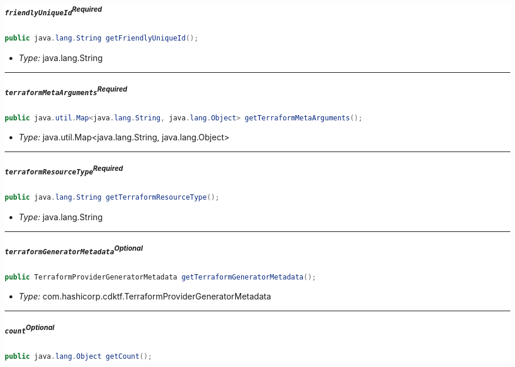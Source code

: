 ##### `friendlyUniqueId`<sup>Required</sup> <a name="friendlyUniqueId" id="@cdktf/provider-cloudflare.dataCloudflarePagesDomains.DataCloudflarePagesDomains.property.friendlyUniqueId"></a>

```java
public java.lang.String getFriendlyUniqueId();
```

- *Type:* java.lang.String

---

##### `terraformMetaArguments`<sup>Required</sup> <a name="terraformMetaArguments" id="@cdktf/provider-cloudflare.dataCloudflarePagesDomains.DataCloudflarePagesDomains.property.terraformMetaArguments"></a>

```java
public java.util.Map<java.lang.String, java.lang.Object> getTerraformMetaArguments();
```

- *Type:* java.util.Map<java.lang.String, java.lang.Object>

---

##### `terraformResourceType`<sup>Required</sup> <a name="terraformResourceType" id="@cdktf/provider-cloudflare.dataCloudflarePagesDomains.DataCloudflarePagesDomains.property.terraformResourceType"></a>

```java
public java.lang.String getTerraformResourceType();
```

- *Type:* java.lang.String

---

##### `terraformGeneratorMetadata`<sup>Optional</sup> <a name="terraformGeneratorMetadata" id="@cdktf/provider-cloudflare.dataCloudflarePagesDomains.DataCloudflarePagesDomains.property.terraformGeneratorMetadata"></a>

```java
public TerraformProviderGeneratorMetadata getTerraformGeneratorMetadata();
```

- *Type:* com.hashicorp.cdktf.TerraformProviderGeneratorMetadata

---

##### `count`<sup>Optional</sup> <a name="count" id="@cdktf/provider-cloudflare.dataCloudflarePagesDomains.DataCloudflarePagesDomains.property.count"></a>

```java
public java.lang.Object getCount();
```
